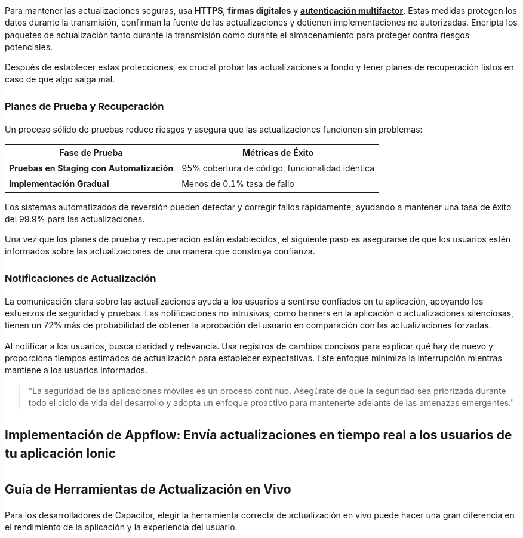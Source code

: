 Para mantener las actualizaciones seguras, usa **HTTPS**, **firmas digitales** y **[autenticación multifactor](https://capgo.app/docs/webapp/mfa/)**. Estas medidas protegen los datos durante la transmisión, confirman la fuente de las actualizaciones y detienen implementaciones no autorizadas. Encripta los paquetes de actualización tanto durante la transmisión como durante el almacenamiento para proteger contra riesgos potenciales.

Después de establecer estas protecciones, es crucial probar las actualizaciones a fondo y tener planes de recuperación listos en caso de que algo salga mal.

### Planes de Prueba y Recuperación

Un proceso sólido de pruebas reduce riesgos y asegura que las actualizaciones funcionen sin problemas:

| Fase de Prueba | Métricas de Éxito |
| --- | --- |
| **Pruebas en Staging con Automatización** | 95% cobertura de código, funcionalidad idéntica |
| **Implementación Gradual** | Menos de 0.1% tasa de fallo |

Los sistemas automatizados de reversión pueden detectar y corregir fallos rápidamente, ayudando a mantener una tasa de éxito del 99.9% para las actualizaciones.

Una vez que los planes de prueba y recuperación están establecidos, el siguiente paso es asegurarse de que los usuarios estén informados sobre las actualizaciones de una manera que construya confianza.

### Notificaciones de Actualización

La comunicación clara sobre las actualizaciones ayuda a los usuarios a sentirse confiados en tu aplicación, apoyando los esfuerzos de seguridad y pruebas. Las notificaciones no intrusivas, como banners en la aplicación o actualizaciones silenciosas, tienen un 72% más de probabilidad de obtener la aprobación del usuario en comparación con las actualizaciones forzadas.

Al notificar a los usuarios, busca claridad y relevancia. Usa registros de cambios concisos para explicar qué hay de nuevo y proporciona tiempos estimados de actualización para establecer expectativas. Este enfoque minimiza la interrupción mientras mantiene a los usuarios informados.

> "La seguridad de las aplicaciones móviles es un proceso continuo. Asegúrate de que la seguridad sea priorizada durante todo el ciclo de vida del desarrollo y adopta un enfoque proactivo para mantenerte adelante de las amenazas emergentes."

## Implementación de Appflow: Envía actualizaciones en tiempo real a los usuarios de tu aplicación Ionic

<iframe src="https://www.youtube.com/embed/3gj54AewoC8" title="YouTube video player" frameborder="0" allow="accelerometer; autoplay; clipboard-write; encrypted-media; gyroscope; picture-in-picture; web-share" referrerpolicy="strict-origin-when-cross-origin" style="width: 100%; height: 500px;" allowfullscreen></iframe>

## Guía de Herramientas de Actualización en Vivo

Para los [desarrolladores de Capacitor](https://capgo.app/blog/capacitor-comprehensive-guide/), elegir la herramienta correcta de actualización en vivo puede hacer una gran diferencia en el rendimiento de la aplicación y la experiencia del usuario.
